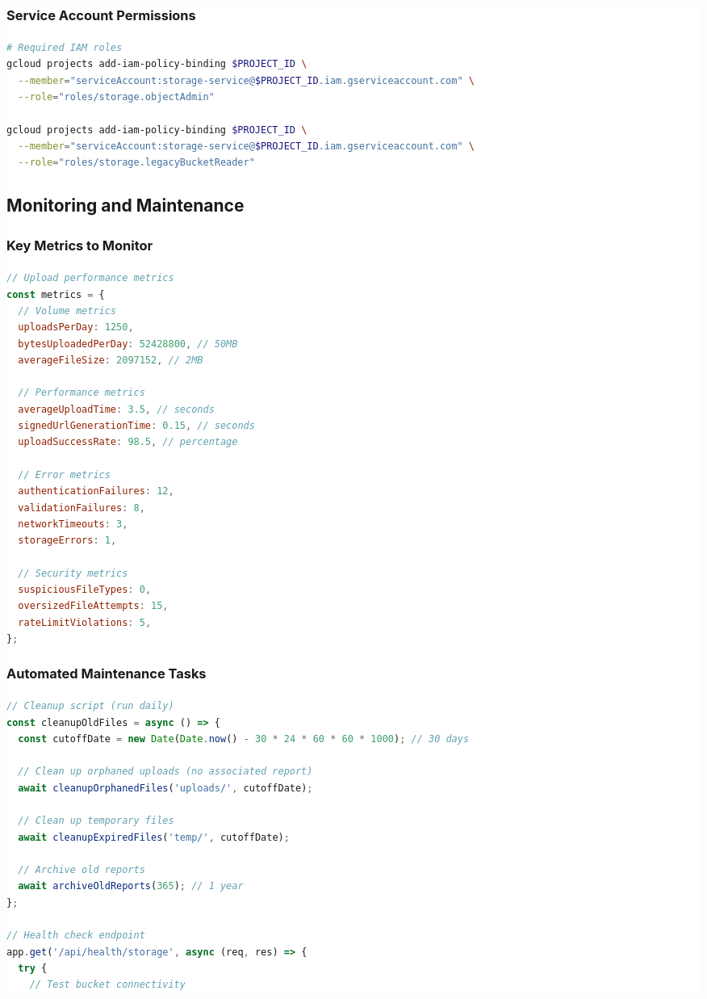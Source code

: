 ### Service Account Permissions

```bash
# Required IAM roles
gcloud projects add-iam-policy-binding $PROJECT_ID \
  --member="serviceAccount:storage-service@$PROJECT_ID.iam.gserviceaccount.com" \
  --role="roles/storage.objectAdmin"

gcloud projects add-iam-policy-binding $PROJECT_ID \
  --member="serviceAccount:storage-service@$PROJECT_ID.iam.gserviceaccount.com" \
  --role="roles/storage.legacyBucketReader"
```

## Monitoring and Maintenance

### Key Metrics to Monitor

```javascript
// Upload performance metrics
const metrics = {
  // Volume metrics
  uploadsPerDay: 1250,
  bytesUploadedPerDay: 52428800, // 50MB
  averageFileSize: 2097152, // 2MB

  // Performance metrics
  averageUploadTime: 3.5, // seconds
  signedUrlGenerationTime: 0.15, // seconds
  uploadSuccessRate: 98.5, // percentage

  // Error metrics
  authenticationFailures: 12,
  validationFailures: 8,
  networkTimeouts: 3,
  storageErrors: 1,

  // Security metrics
  suspiciousFileTypes: 0,
  oversizedFileAttempts: 15,
  rateLimitViolations: 5,
};
```

### Automated Maintenance Tasks

```javascript
// Cleanup script (run daily)
const cleanupOldFiles = async () => {
  const cutoffDate = new Date(Date.now() - 30 * 24 * 60 * 60 * 1000); // 30 days

  // Clean up orphaned uploads (no associated report)
  await cleanupOrphanedFiles('uploads/', cutoffDate);

  // Clean up temporary files
  await cleanupExpiredFiles('temp/', cutoffDate);

  // Archive old reports
  await archiveOldReports(365); // 1 year
};

// Health check endpoint
app.get('/api/health/storage', async (req, res) => {
  try {
    // Test bucket connectivity
```